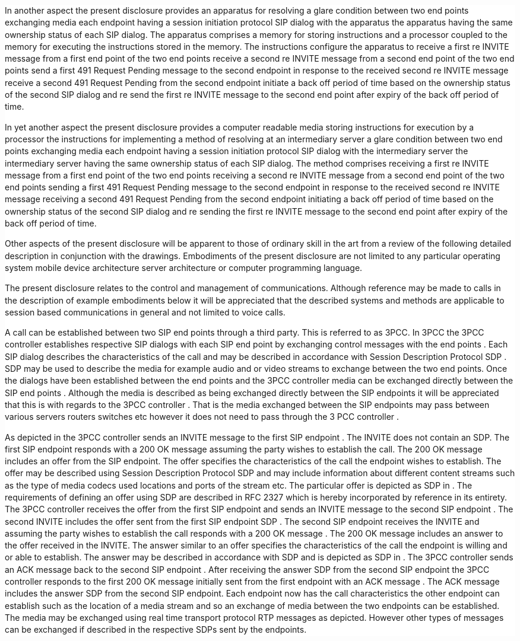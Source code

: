 In another aspect the present disclosure provides an apparatus for resolving a glare condition between two end points exchanging media each endpoint having a session initiation protocol SIP dialog with the apparatus the apparatus having the same ownership status of each SIP dialog. The apparatus comprises a memory for storing instructions and a processor coupled to the memory for executing the instructions stored in the memory. The instructions configure the apparatus to receive a first re INVITE message from a first end point of the two end points receive a second re INVITE message from a second end point of the two end points send a first 491 Request Pending message to the second endpoint in response to the received second re INVITE message receive a second 491 Request Pending from the second endpoint initiate a back off period of time based on the ownership status of the second SIP dialog and re send the first re INVITE message to the second end point after expiry of the back off period of time.

In yet another aspect the present disclosure provides a computer readable media storing instructions for execution by a processor the instructions for implementing a method of resolving at an intermediary server a glare condition between two end points exchanging media each endpoint having a session initiation protocol SIP dialog with the intermediary server the intermediary server having the same ownership status of each SIP dialog. The method comprises receiving a first re INVITE message from a first end point of the two end points receiving a second re INVITE message from a second end point of the two end points sending a first 491 Request Pending message to the second endpoint in response to the received second re INVITE message receiving a second 491 Request Pending from the second endpoint initiating a back off period of time based on the ownership status of the second SIP dialog and re sending the first re INVITE message to the second end point after expiry of the back off period of time.

Other aspects of the present disclosure will be apparent to those of ordinary skill in the art from a review of the following detailed description in conjunction with the drawings. Embodiments of the present disclosure are not limited to any particular operating system mobile device architecture server architecture or computer programming language.

The present disclosure relates to the control and management of communications. Although reference may be made to calls in the description of example embodiments below it will be appreciated that the described systems and methods are applicable to session based communications in general and not limited to voice calls.

A call can be established between two SIP end points through a third party. This is referred to as 3PCC. In 3PCC the 3PCC controller establishes respective SIP dialogs with each SIP end point by exchanging control messages with the end points . Each SIP dialog describes the characteristics of the call and may be described in accordance with Session Description Protocol SDP . SDP may be used to describe the media for example audio and or video streams to exchange between the two end points. Once the dialogs have been established between the end points and the 3PCC controller media can be exchanged directly between the SIP end points . Although the media is described as being exchanged directly between the SIP endpoints it will be appreciated that this is with regards to the 3PCC controller . That is the media exchanged between the SIP endpoints may pass between various servers routers switches etc however it does not need to pass through the 3 PCC controller .

As depicted in the 3PCC controller sends an INVITE message to the first SIP endpoint . The INVITE does not contain an SDP. The first SIP endpoint responds with a 200 OK message assuming the party wishes to establish the call. The 200 OK message includes an offer from the SIP endpoint. The offer specifies the characteristics of the call the endpoint wishes to establish. The offer may be described using Session Description Protocol SDP and may include information about different content streams such as the type of media codecs used locations and ports of the stream etc. The particular offer is depicted as SDP in . The requirements of defining an offer using SDP are described in RFC 2327 which is hereby incorporated by reference in its entirety. The 3PCC controller receives the offer from the first SIP endpoint and sends an INVITE message to the second SIP endpoint . The second INVITE includes the offer sent from the first SIP endpoint SDP . The second SIP endpoint receives the INVITE and assuming the party wishes to establish the call responds with a 200 OK message . The 200 OK message includes an answer to the offer received in the INVITE. The answer similar to an offer specifies the characteristics of the call the endpoint is willing and or able to establish. The answer may be described in accordance with SDP and is depicted as SDP in . The 3PCC controller sends an ACK message back to the second SIP endpoint . After receiving the answer SDP from the second SIP endpoint the 3PCC controller responds to the first 200 OK message initially sent from the first endpoint with an ACK message . The ACK message includes the answer SDP from the second SIP endpoint. Each endpoint now has the call characteristics the other endpoint can establish such as the location of a media stream and so an exchange of media between the two endpoints can be established. The media may be exchanged using real time transport protocol RTP messages as depicted. However other types of messages can be exchanged if described in the respective SDPs sent by the endpoints.